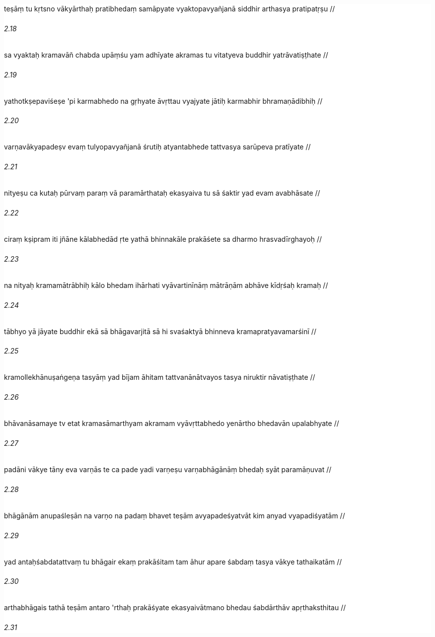teṣāṃ tu kṛtsno vākyārthaḥ pratibhedaṃ samāpyate 
vyaktopavyañjanā siddhir arthasya pratipatṛṣu // 
###### 2.18

sa vyaktaḥ kramavāñ chabda upāṃśu yam adhīyate 
akramas tu vitatyeva buddhir yatrāvatiṣṭhate // 
###### 2.19

yathotkṣepaviśeṣe 'pi karmabhedo na gṛhyate 
āvṛttau vyajyate jātiḥ karmabhir bhramaṇādibhiḥ // 
###### 2.20

varṇavākyapadeṣv evaṃ tulyopavyañjanā śrutiḥ 
atyantabhede tattvasya sarūpeva pratīyate // 
###### 2.21

nityeṣu ca kutaḥ pūrvaṃ paraṃ vā paramārthataḥ 
ekasyaiva tu sā śaktir yad evam avabhāsate // 
###### 2.22

ciraṃ kṣipram iti jñāne kālabhedād ṛte yathā 
bhinnakāle prakāśete sa dharmo hrasvadīrghayoḥ // 
###### 2.23

na nityaḥ kramamātrābhiḥ kālo bhedam ihārhati 
vyāvartinīnāṃ mātrāṇām abhāve kīdṛśaḥ kramaḥ // 
###### 2.24

tābhyo yā jāyate buddhir ekā sā bhāgavarjitā 
sā hi svaśaktyā bhinneva kramapratyavamarśinī // 
###### 2.25

kramollekhānuṣaṅgeṇa tasyāṃ yad bījam āhitam 
tattvanānātvayos tasya niruktir nāvatiṣṭhate // 
###### 2.26

bhāvanāsamaye tv etat kramasāmarthyam akramam 
vyāvṛttabhedo yenārtho bhedavān upalabhyate // 
###### 2.27

padāni vākye tāny eva varṇās te ca pade yadi 
varṇeṣu varṇabhāgānāṃ bhedaḥ syāt paramāṇuvat // 
###### 2.28

bhāgānām anupaśleṣān na varṇo na padaṃ bhavet 
teṣām avyapadeśyatvāt kim anyad vyapadiśyatām // 
###### 2.29

yad antaḥśabdatattvaṃ tu bhāgair ekaṃ prakāśitam 
tam āhur apare śabdaṃ tasya vākye tathaikatām // 
###### 2.30

arthabhāgais tathā teṣām antaro 'rthaḥ prakāśyate 
ekasyaivātmano bhedau śabdārthāv apṛthaksthitau // 
###### 2.31
